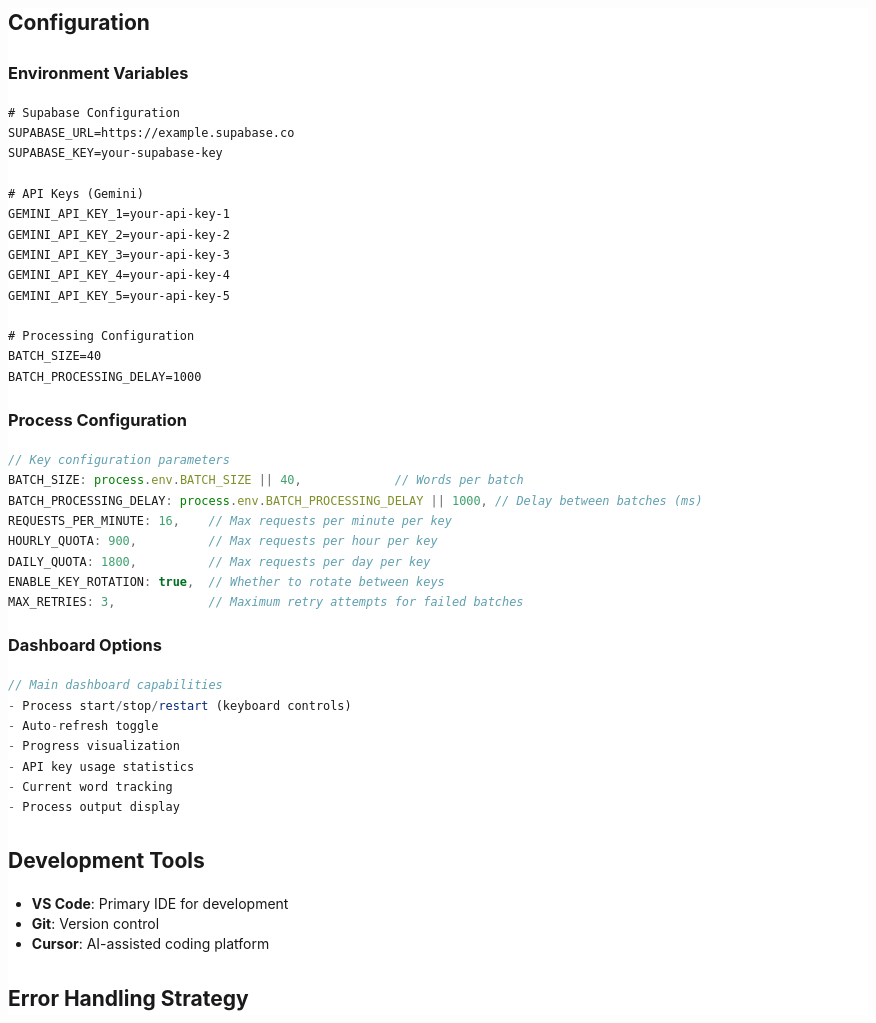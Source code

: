 ## Configuration

### Environment Variables
```
# Supabase Configuration
SUPABASE_URL=https://example.supabase.co
SUPABASE_KEY=your-supabase-key

# API Keys (Gemini)
GEMINI_API_KEY_1=your-api-key-1
GEMINI_API_KEY_2=your-api-key-2
GEMINI_API_KEY_3=your-api-key-3
GEMINI_API_KEY_4=your-api-key-4
GEMINI_API_KEY_5=your-api-key-5

# Processing Configuration
BATCH_SIZE=40
BATCH_PROCESSING_DELAY=1000
```

### Process Configuration
```javascript
// Key configuration parameters
BATCH_SIZE: process.env.BATCH_SIZE || 40,             // Words per batch
BATCH_PROCESSING_DELAY: process.env.BATCH_PROCESSING_DELAY || 1000, // Delay between batches (ms)
REQUESTS_PER_MINUTE: 16,    // Max requests per minute per key
HOURLY_QUOTA: 900,          // Max requests per hour per key
DAILY_QUOTA: 1800,          // Max requests per day per key
ENABLE_KEY_ROTATION: true,  // Whether to rotate between keys
MAX_RETRIES: 3,             // Maximum retry attempts for failed batches
```

### Dashboard Options
```javascript
// Main dashboard capabilities
- Process start/stop/restart (keyboard controls)
- Auto-refresh toggle
- Progress visualization
- API key usage statistics
- Current word tracking
- Process output display
```

## Development Tools

- **VS Code**: Primary IDE for development
- **Git**: Version control
- **Cursor**: AI-assisted coding platform

## Error Handling Strategy
